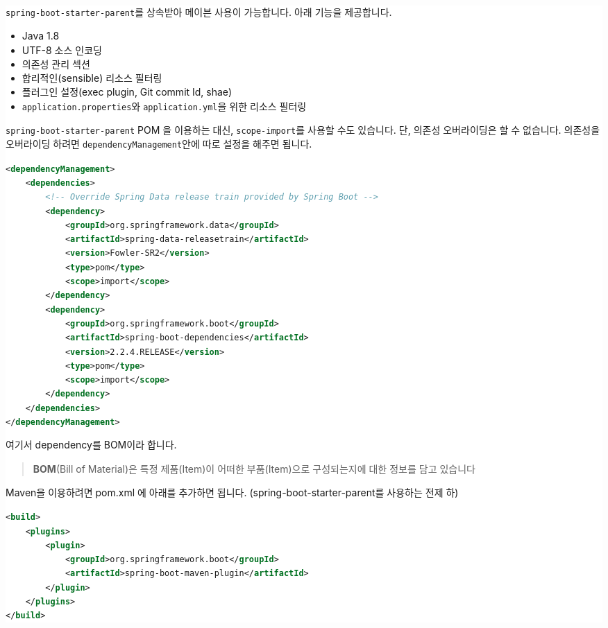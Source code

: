 `spring-boot-starter-parent`를 상속받아 메이븐 사용이 가능합니다. 아래 기능을 제공합니다.

* Java 1.8
* UTF-8 소스 인코딩
* 의존성 관리 섹션
* 합리적인(sensible) 리소스 필터링
* 플러그인 설정(exec plugin, Git commit Id, shae)
* `application.properties`와 `application.yml`을 위한 리소스 필터링



`spring-boot-starter-parent` POM 을 이용하는 대신, `scope-import`를 사용할 수도 있습니다. 단, 의존성 오버라이딩은 할 수 없습니다. 의존성을 오버라이딩 하려면 `dependencyManagement`안에 따로 설정을 해주면 됩니다.

```xml
<dependencyManagement>
    <dependencies>
        <!-- Override Spring Data release train provided by Spring Boot -->
        <dependency>
            <groupId>org.springframework.data</groupId>
            <artifactId>spring-data-releasetrain</artifactId>
            <version>Fowler-SR2</version>
            <type>pom</type>
            <scope>import</scope>
        </dependency>
        <dependency>
            <groupId>org.springframework.boot</groupId>
            <artifactId>spring-boot-dependencies</artifactId>
            <version>2.2.4.RELEASE</version>
            <type>pom</type>
            <scope>import</scope>
        </dependency>
    </dependencies>
</dependencyManagement>
```

여기서 dependency를 BOM이라 합니다.

> **BOM**(Bill of Material)은 특정 제품(Item)이 어떠한 부품(Item)으로 구성되는지에 대한 정보를 담고 있습니다



Maven을 이용하려면 pom.xml 에 아래를 추가하면 됩니다. (spring-boot-starter-parent를 사용하는 전제 하)

```xml
<build>
    <plugins>
        <plugin>
            <groupId>org.springframework.boot</groupId>
            <artifactId>spring-boot-maven-plugin</artifactId>
        </plugin>
    </plugins>
</build>
```




